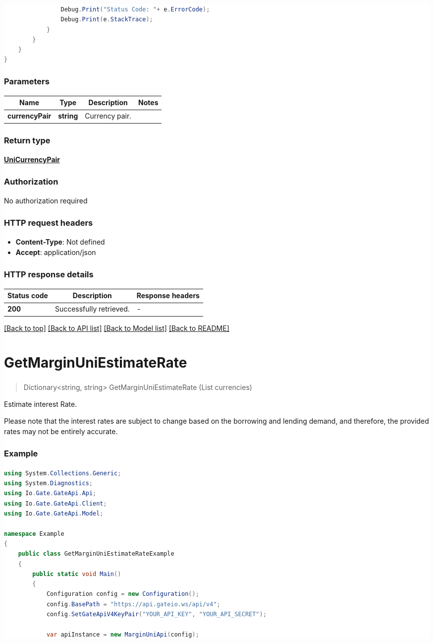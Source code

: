 ```csharp
                Debug.Print("Status Code: "+ e.ErrorCode);
                Debug.Print(e.StackTrace);
            }
        }
    }
}
```

### Parameters

Name | Type | Description  | Notes
------------- | ------------- | ------------- | -------------
 **currencyPair** | **string**| Currency pair. | 

### Return type

[**UniCurrencyPair**](UniCurrencyPair.md)

### Authorization

No authorization required

### HTTP request headers

 - **Content-Type**: Not defined
 - **Accept**: application/json

### HTTP response details
| Status code | Description | Response headers |
|-------------|-------------|------------------|
| **200** | Successfully retrieved. |  -  |

[[Back to top]](#) [[Back to API list]](../README.md#documentation-for-api-endpoints) [[Back to Model list]](../README.md#documentation-for-models) [[Back to README]](../README.md)

<a name="getmarginuniestimaterate"></a>
# **GetMarginUniEstimateRate**
> Dictionary&lt;string, string&gt; GetMarginUniEstimateRate (List<string> currencies)

Estimate interest Rate.

Please note that the interest rates are subject to change based on the borrowing and lending demand, and therefore, the provided rates may not be entirely accurate.

### Example
```csharp
using System.Collections.Generic;
using System.Diagnostics;
using Io.Gate.GateApi.Api;
using Io.Gate.GateApi.Client;
using Io.Gate.GateApi.Model;

namespace Example
{
    public class GetMarginUniEstimateRateExample
    {
        public static void Main()
        {
            Configuration config = new Configuration();
            config.BasePath = "https://api.gateio.ws/api/v4";
            config.SetGateApiV4KeyPair("YOUR_API_KEY", "YOUR_API_SECRET");

            var apiInstance = new MarginUniApi(config);
```